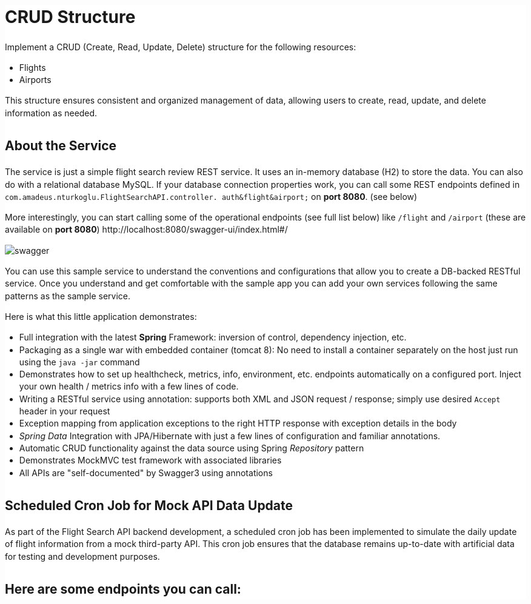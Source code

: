 # CRUD Structure
Implement a CRUD (Create, Read, Update, Delete) structure for the following resources:

* Flights
* Airports

This structure ensures consistent and organized management of data, allowing users to create, read, update, and delete information as needed.

## About the Service

The service is just a simple flight search review REST service. It uses an in-memory database (H2) to store the data. You can also do with a relational database MySQL. If your database connection properties work, you can call some REST endpoints defined in ```com.amadeus.nturkoglu.FlightSearchAPI.controller. auth&flight&airport;``` on **port 8080**. (see below)

More interestingly, you can start calling some of the operational endpoints (see full list below) like ```/flight``` and ```/airport``` (these are available on **port 8080**)
http://localhost:8080/swagger-ui/index.html#/

<img width="1336" alt="swagger" src="https://github.com/nurullahturkoglu/nurullahturkoglu/assets/73299153/5184e7c4-4c18-4394-8931-cb2f59417830">


You can use this sample service to understand the conventions and configurations that allow you to create a DB-backed RESTful service. Once you understand and get comfortable with the sample app you can add your own services following the same patterns as the sample service.

Here is what this little application demonstrates:

* Full integration with the latest **Spring** Framework: inversion of control, dependency injection, etc.
* Packaging as a single war with embedded container (tomcat 8): No need to install a container separately on the host just run using the ``java -jar`` command
* Demonstrates how to set up healthcheck, metrics, info, environment, etc. endpoints automatically on a configured port. Inject your own health / metrics info with a few lines of code.
* Writing a RESTful service using annotation: supports both XML and JSON request / response; simply use desired ``Accept`` header in your request
* Exception mapping from application exceptions to the right HTTP response with exception details in the body
* *Spring Data* Integration with JPA/Hibernate with just a few lines of configuration and familiar annotations.
* Automatic CRUD functionality against the data source using Spring *Repository* pattern
* Demonstrates MockMVC test framework with associated libraries
* All APIs are "self-documented" by Swagger3 using annotations

## Scheduled Cron Job for Mock API Data Update
As part of the Flight Search API backend development, a scheduled cron job has been implemented to simulate the daily update of flight information from a mock third-party API. This cron job ensures that the database remains up-to-date with artificial data for testing and development purposes.

## Here are some endpoints you can call:
